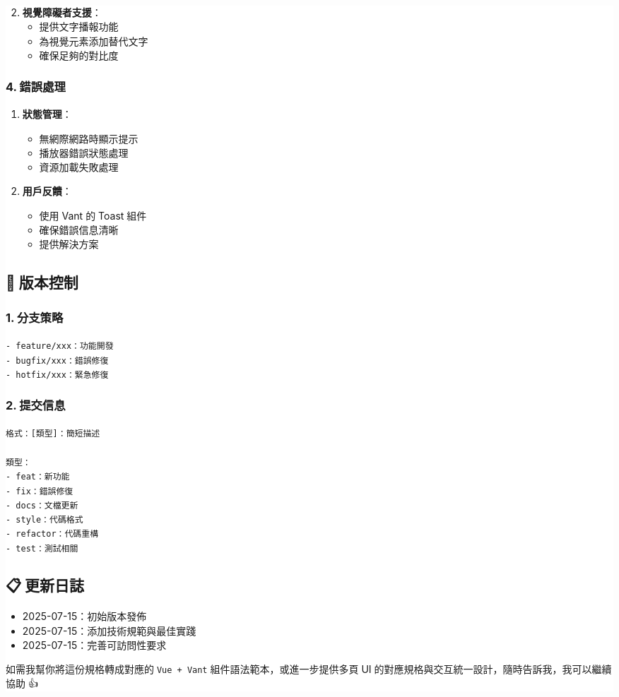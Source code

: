 2. **視覺障礙者支援**：
   - 提供文字播報功能
   - 為視覺元素添加替代文字
   - 確保足夠的對比度

### 4. 錯誤處理

1. **狀態管理**：
   - 無網際網路時顯示提示
   - 播放器錯誤狀態處理
   - 資源加載失敗處理

2. **用戶反饋**：
   - 使用 Vant 的 Toast 組件
   - 確保錯誤信息清晰
   - 提供解決方案

## 📝 版本控制

### 1. 分支策略

```plaintext
- feature/xxx：功能開發
- bugfix/xxx：錯誤修復
- hotfix/xxx：緊急修復
```

### 2. 提交信息

```plaintext
格式：[類型]：簡短描述

類型：
- feat：新功能
- fix：錯誤修復
- docs：文檔更新
- style：代碼格式
- refactor：代碼重構
- test：測試相關
```

## 📋 更新日誌

- 2025-07-15：初始版本發佈
- 2025-07-15：添加技術規範與最佳實踐
- 2025-07-15：完善可訪問性要求

如需我幫你將這份規格轉成對應的 `Vue + Vant` 組件語法範本，或進一步提供多頁 UI 的對應規格與交互統一設計，隨時告訴我，我可以繼續協助 👍
